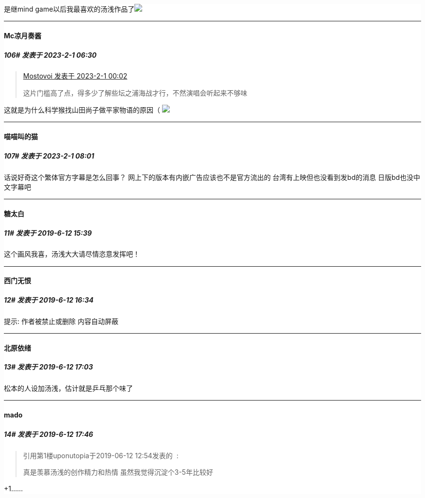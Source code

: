 是继mind game以后我最喜欢的汤浅作品了<img src="https://static.saraba1st.com/image/smiley/face2017/135.png" referrerpolicy="no-referrer">


*****

####  Mc凉月奏酱  
##### 106#       发表于 2023-2-1 06:30

<blockquote><a href="httphttps://bbs.saraba1st.com/2b/forum.php?mod=redirect&amp;goto=findpost&amp;pid=59562315&amp;ptid=1838879" target="_blank">Mostovoi 发表于 2023-2-1 00:02</a>

这片门槛高了点，得多少了解些坛之浦海战才行，不然演唱会听起来不够味</blockquote>
这就是为什么科学猴找山田尚子做平家物语的原因（
<img src="https://static.saraba1st.com/image/smiley/face2017/067.png" referrerpolicy="no-referrer">


*****

####  喵喵叫的猫  
##### 107#       发表于 2023-2-1 08:01

话说好奇这个繁体官方字幕是怎么回事？
网上下的版本有内嵌广告应该也不是官方流出的
台湾有上映但也没看到发bd的消息 日版bd也没中文字幕吧

*****

####  糖太白  
##### 11#       发表于 2019-6-12 15:39

这个画风我喜，汤浅大大请尽情恣意发挥吧！

*****

####  西门无恨  
##### 12#       发表于 2019-6-12 16:34

提示: 作者被禁止或删除 内容自动屏蔽

*****

####  北原依绪  
##### 13#       发表于 2019-6-12 17:03

松本的人设加汤浅，估计就是乒乓那个味了

*****

####  mado  
##### 14#       发表于 2019-6-12 17:46

<blockquote>引用第1楼uponutopia于2019-06-12 12:54发表的  :

真是羡慕汤浅的创作精力和热情 虽然我觉得沉淀个3-5年比较好</blockquote>
+1……
